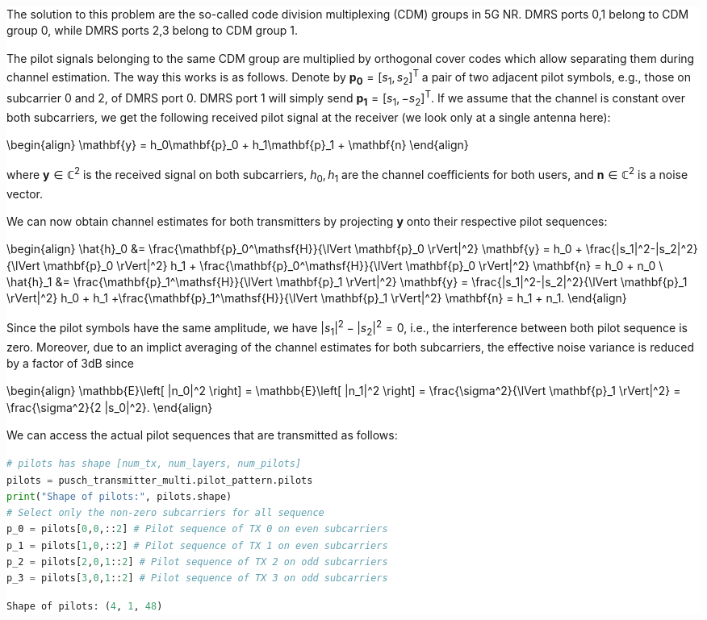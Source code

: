 The solution to this problem are the so-called code division multiplexing (CDM) groups in 5G NR. DMRS ports 0,1 belong to CDM group 0, while DMRS ports 2,3 belong to CDM group 1.

The pilot signals belonging to the same CDM group are multiplied by orthogonal cover codes which allow separating them during channel estimation. The way this works is as follows. Denote by $\mathbf{p_0} = [s_1, s_2]^\textsf{T}$ a pair of two adjacent pilot symbols, e.g., those on subcarrier 0 and 2, of DMRS port 0. DMRS port 1 will simply send $\mathbf{p_1} = [s_1, -s_2]^\textsf{T}$. If we assume that the channel is constant over both subcarriers, we get the following received pilot
signal at the receiver (we look only at a single antenna here):

\begin{align}
\mathbf{y} = h_0\mathbf{p}_0 + h_1\mathbf{p}_1 + \mathbf{n}
\end{align}

where $\mathbf{y}\in\mathbb{C}^2$ is the received signal on both subcarriers, $h_0, h_1$ are the channel coefficients for both users, and $\mathbf{n}\in\mathbb{C}^2$ is a noise vector.

We can now obtain channel estimates for both transmitters by projecting $\mathbf{y}$ onto their respective pilot sequences:

\begin{align}
\hat{h}_0 &= \frac{\mathbf{p}_0^\mathsf{H}}{\lVert \mathbf{p}_0 \rVert|^2} \mathbf{y} = h_0 + \frac{|s_1|^2-|s_2|^2}{\lVert \mathbf{p}_0 \rVert|^2} h_1 + \frac{\mathbf{p}_0^\mathsf{H}}{\lVert \mathbf{p}_0 \rVert|^2} \mathbf{n} = h_0 + n_0 \\
\hat{h}_1 &= \frac{\mathbf{p}_1^\mathsf{H}}{\lVert \mathbf{p}_1 \rVert|^2} \mathbf{y} = \frac{|s_1|^2-|s_2|^2}{\lVert \mathbf{p}_1 \rVert|^2} h_0 + h_1 +\frac{\mathbf{p}_1^\mathsf{H}}{\lVert \mathbf{p}_1 \rVert|^2} \mathbf{n} = h_1 + n_1.
\end{align}

Since the pilot symbols have the same amplitude, we have $|s_1|^2-|s_2|^2=0$, i.e., the interference between both pilot sequence is zero. Moreover, due to an implict averaging of the channel estimates for both subcarriers, the effective noise variance is reduced by a factor of 3dB since

\begin{align}
\mathbb{E}\left[ |n_0|^2 \right] = \mathbb{E}\left[ |n_1|^2 \right] = \frac{\sigma^2}{\lVert \mathbf{p}_1 \rVert|^2} = \frac{\sigma^2}{2 |s_0|^2}.
\end{align}

We can access the actual pilot sequences that are transmitted as follows:


```python
# pilots has shape [num_tx, num_layers, num_pilots]
pilots = pusch_transmitter_multi.pilot_pattern.pilots
print("Shape of pilots:", pilots.shape)
# Select only the non-zero subcarriers for all sequence
p_0 = pilots[0,0,::2] # Pilot sequence of TX 0 on even subcarriers
p_1 = pilots[1,0,::2] # Pilot sequence of TX 1 on even subcarriers
p_2 = pilots[2,0,1::2] # Pilot sequence of TX 2 on odd subcarriers
p_3 = pilots[3,0,1::2] # Pilot sequence of TX 3 on odd subcarriers
```


```python
Shape of pilots: (4, 1, 48)
```

